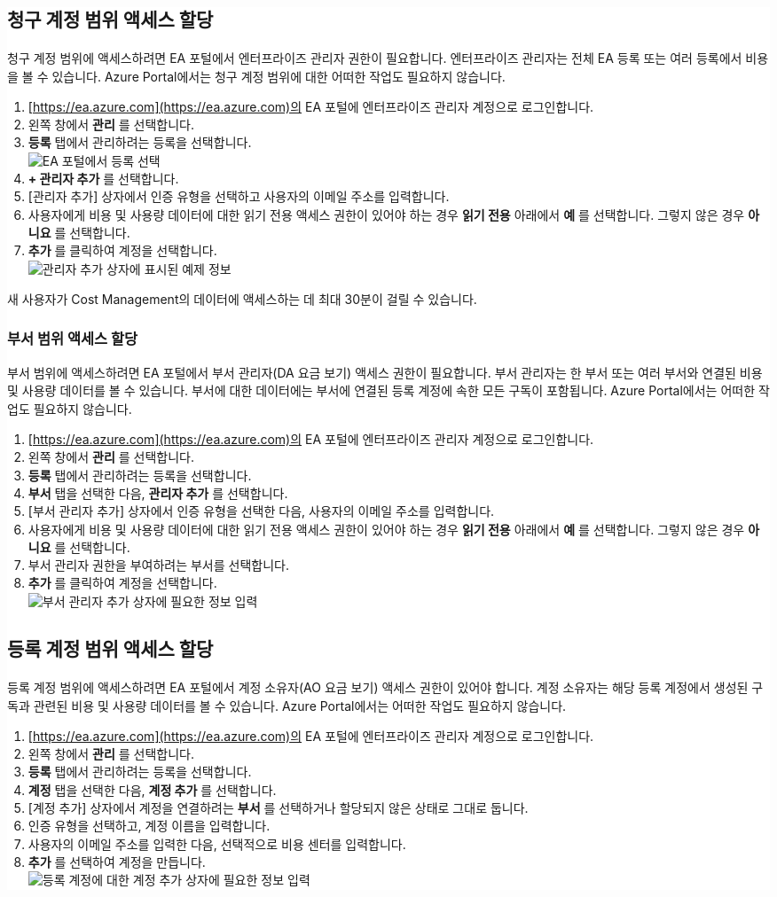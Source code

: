## <a name="assign-billing-account-scope-access"></a>청구 계정 범위 액세스 할당

청구 계정 범위에 액세스하려면 EA 포털에서 엔터프라이즈 관리자 권한이 필요합니다. 엔터프라이즈 관리자는 전체 EA 등록 또는 여러 등록에서 비용을 볼 수 있습니다. Azure Portal에서는 청구 계정 범위에 대한 어떠한 작업도 필요하지 않습니다.

1. [https://ea.azure.com](https://ea.azure.com)의 EA 포털에 엔터프라이즈 관리자 계정으로 로그인합니다.
2. 왼쪽 창에서 **관리** 를 선택합니다.
3. **등록** 탭에서 관리하려는 등록을 선택합니다.  
    ![EA 포털에서 등록 선택](./media/assign-access-acm-data/ea-portal.png)
4. **+ 관리자 추가** 를 선택합니다.
5. [관리자 추가] 상자에서 인증 유형을 선택하고 사용자의 이메일 주소를 입력합니다.
6. 사용자에게 비용 및 사용량 데이터에 대한 읽기 전용 액세스 권한이 있어야 하는 경우 **읽기 전용** 아래에서 **예** 를 선택합니다.  그렇지 않은 경우 **아니요** 를 선택합니다.
7. **추가** 를 클릭하여 계정을 선택합니다.  
    ![관리자 추가 상자에 표시된 예제 정보](./media/assign-access-acm-data/add-admin.png)

새 사용자가 Cost Management의 데이터에 액세스하는 데 최대 30분이 걸릴 수 있습니다.

### <a name="assign-department-scope-access"></a>부서 범위 액세스 할당

부서 범위에 액세스하려면 EA 포털에서 부서 관리자(DA 요금 보기) 액세스 권한이 필요합니다. 부서 관리자는 한 부서 또는 여러 부서와 연결된 비용 및 사용량 데이터를 볼 수 있습니다. 부서에 대한 데이터에는 부서에 연결된 등록 계정에 속한 모든 구독이 포함됩니다. Azure Portal에서는 어떠한 작업도 필요하지 않습니다.

1. [https://ea.azure.com](https://ea.azure.com)의 EA 포털에 엔터프라이즈 관리자 계정으로 로그인합니다.
2. 왼쪽 창에서 **관리** 를 선택합니다.
3. **등록** 탭에서 관리하려는 등록을 선택합니다.
4. **부서** 탭을 선택한 다음, **관리자 추가** 를 선택합니다.
5. [부서 관리자 추가] 상자에서 인증 유형을 선택한 다음, 사용자의 이메일 주소를 입력합니다.
6. 사용자에게 비용 및 사용량 데이터에 대한 읽기 전용 액세스 권한이 있어야 하는 경우 **읽기 전용** 아래에서 **예** 를 선택합니다.  그렇지 않은 경우 **아니요** 를 선택합니다.
7. 부서 관리자 권한을 부여하려는 부서를 선택합니다.
8. **추가** 를 클릭하여 계정을 선택합니다.  
    ![부서 관리자 추가 상자에 필요한 정보 입력](./media/assign-access-acm-data/add-depart-admin.png)

## <a name="assign-enrollment-account-scope-access"></a>등록 계정 범위 액세스 할당

등록 계정 범위에 액세스하려면 EA 포털에서 계정 소유자(AO 요금 보기) 액세스 권한이 있어야 합니다. 계정 소유자는 해당 등록 계정에서 생성된 구독과 관련된 비용 및 사용량 데이터를 볼 수 있습니다. Azure Portal에서는 어떠한 작업도 필요하지 않습니다.

1. [https://ea.azure.com](https://ea.azure.com)의 EA 포털에 엔터프라이즈 관리자 계정으로 로그인합니다.
2. 왼쪽 창에서 **관리** 를 선택합니다.
3. **등록** 탭에서 관리하려는 등록을 선택합니다.
4. **계정** 탭을 선택한 다음, **계정 추가** 를 선택합니다.
5. [계정 추가] 상자에서 계정을 연결하려는 **부서** 를 선택하거나 할당되지 않은 상태로 그대로 둡니다.
6. 인증 유형을 선택하고, 계정 이름을 입력합니다.
7. 사용자의 이메일 주소를 입력한 다음, 선택적으로 비용 센터를 입력합니다.
8. **추가** 를 선택하여 계정을 만듭니다.  
    ![등록 계정에 대한 계정 추가 상자에 필요한 정보 입력](./media/assign-access-acm-data/add-account.png)
